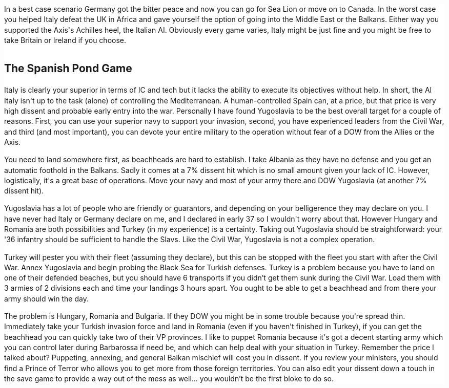 In a best case scenario Germany got the bitter peace and now you can go
for Sea Lion or move on to Canada. In the worst case you helped Italy
defeat the UK in Africa and gave yourself the option of going into the
Middle East or the Balkans. Either way you supported the Axis's Achilles
heel, the Italian AI. Obviously every game varies, Italy might be just
fine and you might be free to take Britain or Ireland if you choose.

##  The Spanish Pond Game 

Italy is clearly your superior in terms of IC and tech but it lacks the
ability to execute its objectives without help. In short, the AI Italy
isn't up to the task (alone) of controlling the Mediterranean. A
human-controlled Spain can, at a price, but that price is very high
dissent and probable early entry into the war. Personally I have found
Yugoslavia to be the best overall target for a couple of reasons. First,
you can use your superior navy to support your invasion, second, you
have experienced leaders from the Civil War, and third (and most
important), you can devote your entire military to the operation without
fear of a DOW from the Allies or the Axis.

You need to land somewhere first, as beachheads are hard to establish. I
take Albania as they have no defense and you get an automatic foothold
in the Balkans. Sadly it comes at a 7% dissent hit which is no small
amount given your lack of IC. However, logistically, it's a great base
of operations. Move your navy and most of your army there and DOW
Yugoslavia (at another 7% dissent hit).

Yugoslavia has a lot of people who are friendly or guarantors, and
depending on your belligerence they may declare on you. I have never had
Italy or Germany declare on me, and I declared in early 37 so I wouldn't
worry about that. However Hungary and Romania are both possibilities and
Turkey (in my experience) is a certainty. Taking out Yugoslavia should
be straightforward: your '36 infantry should be sufficient to handle the
Slavs. Like the Civil War, Yugoslavia is not a complex operation.

Turkey will pester you with their fleet (assuming they declare), but
this can be stopped with the fleet you start with after the Civil War.
Annex Yugoslavia and begin probing the Black Sea for Turkish defenses.
Turkey is a problem because you have to land on one of their defended
beaches, but you should have 6 transports if you didn’t get them sunk
during the Civil War. Load them with 3 armies of 2 divisions each and
time your landings 3 hours apart. You ought to be able to get a
beachhead and from there your army should win the day.

The problem is Hungary, Romania and Bulgaria. If they DOW you might be
in some trouble because you're spread thin. Immediately take your
Turkish invasion force and land in Romania (even if you haven’t finished
in Turkey), if you can get the beachhead you can quickly take two of
their VP provinces. I like to puppet Romania because it's got a decent
starting army which you can control later during Barbarossa if need be,
and which can help deal with your situation in Turkey. Remember the
price I talked about? Puppeting, annexing, and general Balkan mischief
will cost you in dissent. If you review your ministers, you should find
a Prince of Terror who allows you to get more from those foreign
territories. You can also edit your dissent down a touch in the save
game to provide a way out of the mess as well... you wouldn’t be the
first bloke to do so.
